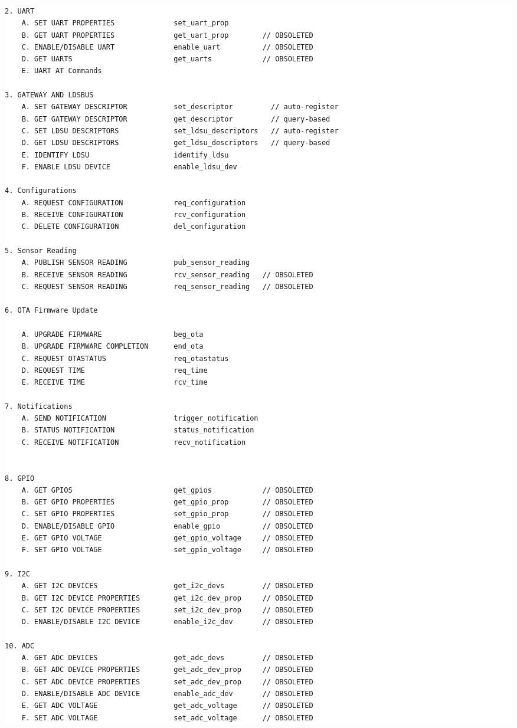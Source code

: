 	2. UART
		A. SET UART PROPERTIES              set_uart_prop
		B. GET UART PROPERTIES              get_uart_prop        // OBSOLETED
		C. ENABLE/DISABLE UART              enable_uart          // OBSOLETED
		D. GET UARTS                        get_uarts            // OBSOLETED
		E. UART AT Commands

	3. GATEWAY AND LDSBUS
		A. SET GATEWAY DESCRIPTOR           set_descriptor         // auto-register
		B. GET GATEWAY DESCRIPTOR           get_descriptor         // query-based
		C. SET LDSU DESCRIPTORS             set_ldsu_descriptors   // auto-register
		D. GET LDSU DESCRIPTORS             get_ldsu_descriptors   // query-based
		E. IDENTIFY LDSU                    identify_ldsu
		F. ENABLE LDSU DEVICE               enable_ldsu_dev

	4. Configurations
		A. REQUEST CONFIGURATION            req_configuration
		B. RECEIVE CONFIGURATION            rcv_configuration
		C. DELETE CONFIGURATION             del_configuration

	5. Sensor Reading
		A. PUBLISH SENSOR READING           pub_sensor_reading
		B. RECEIVE SENSOR READING           rcv_sensor_reading   // OBSOLETED
		C. REQUEST SENSOR READING           req_sensor_reading   // OBSOLETED

	6. OTA Firmware Update

		A. UPGRADE FIRMWARE                 beg_ota
		B. UPGRADE FIRMWARE COMPLETION      end_ota
		C. REQUEST OTASTATUS                req_otastatus
		D. REQUEST TIME                     req_time
		E. RECEIVE TIME                     rcv_time

	7. Notifications
		A. SEND NOTIFICATION                trigger_notification
		B. STATUS NOTIFICATION              status_notification
		C. RECEIVE NOTIFICATION             recv_notification


	8. GPIO
		A. GET GPIOS                        get_gpios            // OBSOLETED
		B. GET GPIO PROPERTIES              get_gpio_prop        // OBSOLETED
		C. SET GPIO PROPERTIES              set_gpio_prop        // OBSOLETED
		D. ENABLE/DISABLE GPIO              enable_gpio          // OBSOLETED
		E. GET GPIO VOLTAGE                 get_gpio_voltage     // OBSOLETED
		F. SET GPIO VOLTAGE                 set_gpio_voltage     // OBSOLETED

	9. I2C
		A. GET I2C DEVICES                  get_i2c_devs         // OBSOLETED
		B. GET I2C DEVICE PROPERTIES        get_i2c_dev_prop     // OBSOLETED
		C. SET I2C DEVICE PROPERTIES        set_i2c_dev_prop     // OBSOLETED
		D. ENABLE/DISABLE I2C DEVICE        enable_i2c_dev       // OBSOLETED

	10. ADC
		A. GET ADC DEVICES                  get_adc_devs         // OBSOLETED
		B. GET ADC DEVICE PROPERTIES        get_adc_dev_prop     // OBSOLETED
		C. SET ADC DEVICE PROPERTIES        set_adc_dev_prop     // OBSOLETED
		D. ENABLE/DISABLE ADC DEVICE        enable_adc_dev       // OBSOLETED
		E. GET ADC VOLTAGE                  get_adc_voltage      // OBSOLETED
		F. SET ADC VOLTAGE                  set_adc_voltage      // OBSOLETED
